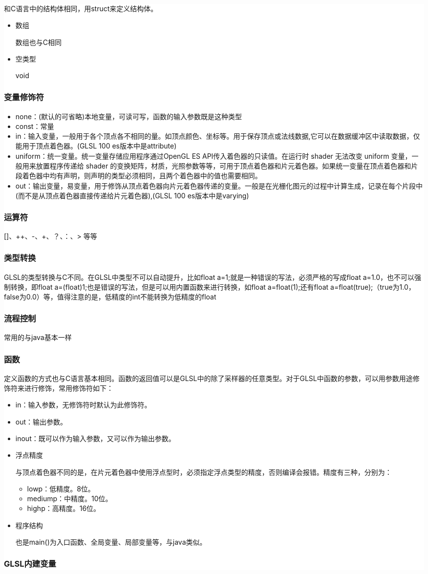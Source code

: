   和C语言中的结构体相同，用struct来定义结构体。

- 数组

  数组也与C相同

- 空类型

  void

###  变量修饰符 

- none：(默认的可省略)本地变量，可读可写，函数的输入参数既是这种类型
- const：常量
- in：输入变量，一般用于各个顶点各不相同的量。如顶点颜色、坐标等。用于保存顶点或法线数据,它可以在数据缓冲区中读取数据，仅能用于顶点着色器。(GLSL 100 es版本中是attribute)
- uniform：统一变量。统一变量存储应用程序通过OpenGL ES API传入着色器的只读值。在运行时 shader 无法改变 uniform 变量，一般用来放置程序传递给 shader 的变换矩阵，材质，光照参数等等，可用于顶点着色器和片元着色器。如果统一变量在顶点着色器和片段着色器中均有声明，则声明的类型必须相同，且两个着色器中的值也需要相同。
- out：输出变量，易变量，用于修饰从顶点着色器向片元着色器传递的变量。一般是在光栅化图元的过程中计算生成，记录在每个片段中(而不是从顶点着色器直接传递给片元着色器),(GLSL 100 es版本中是varying)



### 运算符

[]、++、-、+、？、：、> 等等



### 类型转换 

GLSL的类型转换与C不同。在GLSL中类型不可以自动提升，比如float a=1;就是一种错误的写法，必须严格的写成float a=1.0，也不可以强制转换，即float a=(float)1;也是错误的写法，但是可以用内置函数来进行转换，如float a=float(1);还有float a=float(true);（true为1.0，false为0.0）等，值得注意的是，低精度的int不能转换为低精度的float

### 流程控制

常用的与java基本一样

### 函数

定义函数的方式也与C语言基本相同。函数的返回值可以是GLSL中的除了采样器的任意类型。对于GLSL中函数的参数，可以用参数用途修饰符来进行修饰，常用修饰符如下：

- in：输入参数，无修饰符时默认为此修饰符。
- out：输出参数。
- inout：既可以作为输入参数，又可以作为输出参数。

- 浮点精度

  与顶点着色器不同的是，在片元着色器中使用浮点型时，必须指定浮点类型的精度，否则编译会报错。精度有三种，分别为：

  - lowp：低精度。8位。
  - mediump：中精度。10位。
  - highp：高精度。16位。

- 程序结构

  也是main()为入口函数、全局变量、局部变量等，与java类似。    

### GLSL内建变量
